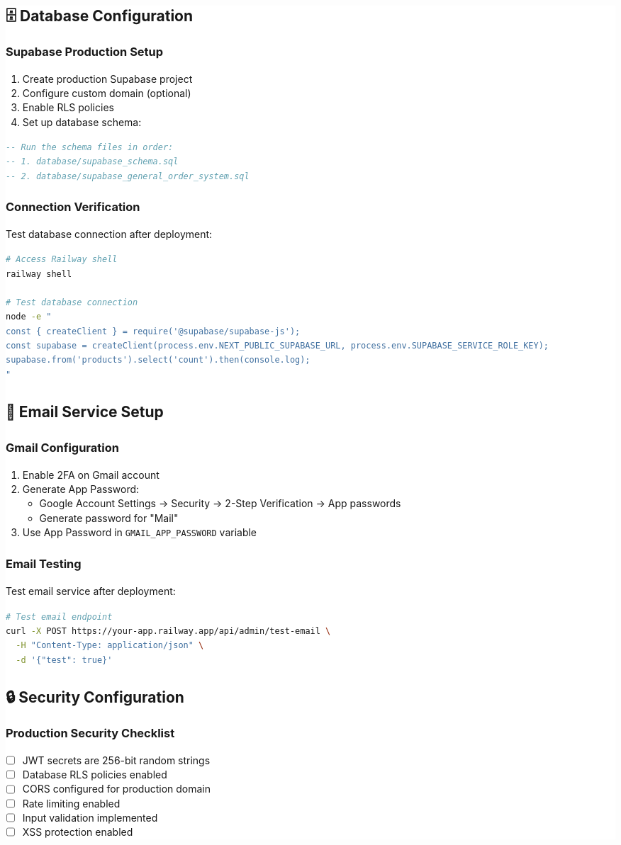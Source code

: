 ## 🗄️ Database Configuration

### Supabase Production Setup
1. Create production Supabase project
2. Configure custom domain (optional)
3. Enable RLS policies
4. Set up database schema:

```sql
-- Run the schema files in order:
-- 1. database/supabase_schema.sql
-- 2. database/supabase_general_order_system.sql
```

### Connection Verification
Test database connection after deployment:
```bash
# Access Railway shell
railway shell

# Test database connection
node -e "
const { createClient } = require('@supabase/supabase-js');
const supabase = createClient(process.env.NEXT_PUBLIC_SUPABASE_URL, process.env.SUPABASE_SERVICE_ROLE_KEY);
supabase.from('products').select('count').then(console.log);
"
```

## 📧 Email Service Setup

### Gmail Configuration
1. Enable 2FA on Gmail account
2. Generate App Password:
   - Google Account Settings → Security → 2-Step Verification → App passwords
   - Generate password for "Mail"
3. Use App Password in `GMAIL_APP_PASSWORD` variable

### Email Testing
Test email service after deployment:
```bash
# Test email endpoint
curl -X POST https://your-app.railway.app/api/admin/test-email \
  -H "Content-Type: application/json" \
  -d '{"test": true}'
```

## 🔒 Security Configuration

### Production Security Checklist
- [ ] JWT secrets are 256-bit random strings
- [ ] Database RLS policies enabled
- [ ] CORS configured for production domain
- [ ] Rate limiting enabled
- [ ] Input validation implemented
- [ ] XSS protection enabled
